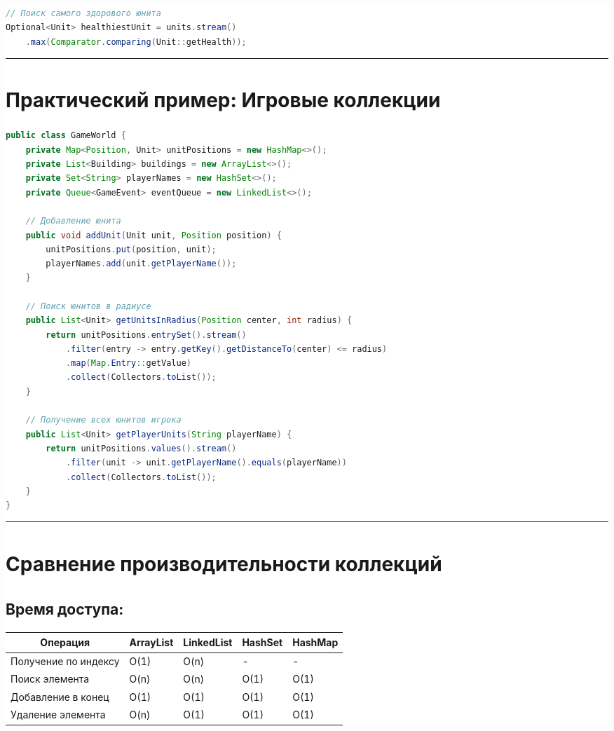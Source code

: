```java
// Поиск самого здорового юнита
Optional<Unit> healthiestUnit = units.stream()
    .max(Comparator.comparing(Unit::getHealth));
```

---

# Практический пример: Игровые коллекции

```java
public class GameWorld {
    private Map<Position, Unit> unitPositions = new HashMap<>();
    private List<Building> buildings = new ArrayList<>();
    private Set<String> playerNames = new HashSet<>();
    private Queue<GameEvent> eventQueue = new LinkedList<>();
    
    // Добавление юнита
    public void addUnit(Unit unit, Position position) {
        unitPositions.put(position, unit);
        playerNames.add(unit.getPlayerName());
    }
    
    // Поиск юнитов в радиусе
    public List<Unit> getUnitsInRadius(Position center, int radius) {
        return unitPositions.entrySet().stream()
            .filter(entry -> entry.getKey().getDistanceTo(center) <= radius)
            .map(Map.Entry::getValue)
            .collect(Collectors.toList());
    }
    
    // Получение всех юнитов игрока
    public List<Unit> getPlayerUnits(String playerName) {
        return unitPositions.values().stream()
            .filter(unit -> unit.getPlayerName().equals(playerName))
            .collect(Collectors.toList());
    }
}
```

---

# Сравнение производительности коллекций

## Время доступа:
| Операция | ArrayList | LinkedList | HashSet | HashMap |
|----------|-----------|------------|---------|---------|
| Получение по индексу | O(1) | O(n) | - | - |
| Поиск элемента | O(n) | O(n) | O(1) | O(1) |
| Добавление в конец | O(1) | O(1) | O(1) | O(1) |
| Удаление элемента | O(n) | O(1) | O(1) | O(1) |
